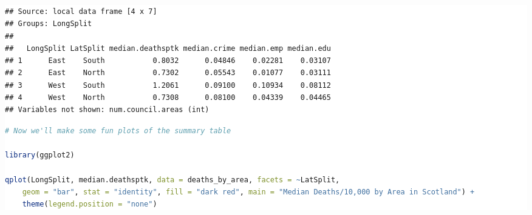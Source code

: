 ```
## Source: local data frame [4 x 7]
## Groups: LongSplit
## 
##   LongSplit LatSplit median.deathsptk median.crime median.emp median.edu
## 1      East    South           0.8032      0.04846    0.02281    0.03107
## 2      East    North           0.7302      0.05543    0.01077    0.03111
## 3      West    South           1.2061      0.09100    0.10934    0.08112
## 4      West    North           0.7308      0.08100    0.04339    0.04465
## Variables not shown: num.council.areas (int)
```



```r
# Now we'll make some fun plots of the summary table

library(ggplot2)

qplot(LongSplit, median.deathsptk, data = deaths_by_area, facets = ~LatSplit, 
    geom = "bar", stat = "identity", fill = "dark red", main = "Median Deaths/10,000 by Area in Scotland") + 
    theme(legend.position = "none")
```
